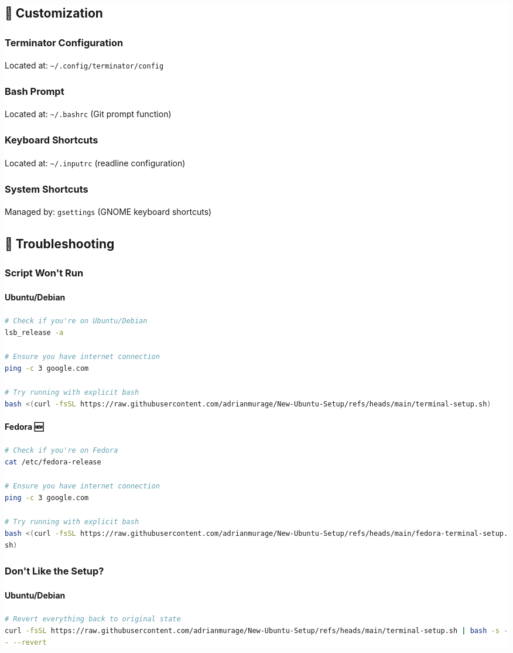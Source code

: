 ## 🔧 Customization

### Terminator Configuration
Located at: `~/.config/terminator/config`

### Bash Prompt
Located at: `~/.bashrc` (Git prompt function)

### Keyboard Shortcuts
Located at: `~/.inputrc` (readline configuration)

### System Shortcuts
Managed by: `gsettings` (GNOME keyboard shortcuts)

## 🐛 Troubleshooting

### Script Won't Run

#### Ubuntu/Debian
```bash
# Check if you're on Ubuntu/Debian
lsb_release -a

# Ensure you have internet connection
ping -c 3 google.com

# Try running with explicit bash
bash <(curl -fsSL https://raw.githubusercontent.com/adrianmurage/New-Ubuntu-Setup/refs/heads/main/terminal-setup.sh)
```

#### Fedora 🆕
```bash
# Check if you're on Fedora
cat /etc/fedora-release

# Ensure you have internet connection
ping -c 3 google.com

# Try running with explicit bash
bash <(curl -fsSL https://raw.githubusercontent.com/adrianmurage/New-Ubuntu-Setup/refs/heads/main/fedora-terminal-setup.sh)
```

### Don't Like the Setup?

#### Ubuntu/Debian
```bash
# Revert everything back to original state
curl -fsSL https://raw.githubusercontent.com/adrianmurage/New-Ubuntu-Setup/refs/heads/main/terminal-setup.sh | bash -s -- --revert
```
